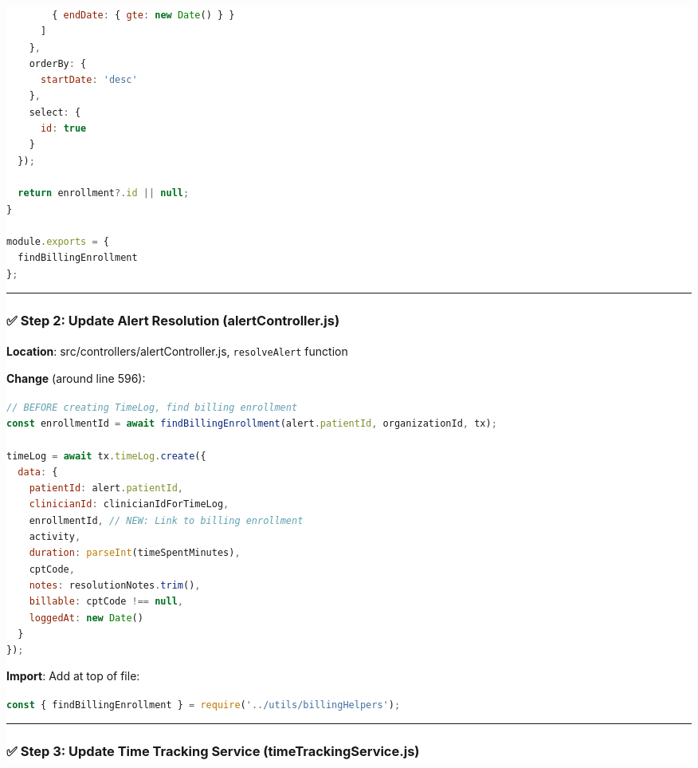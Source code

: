 ```javascript
        { endDate: { gte: new Date() } }
      ]
    },
    orderBy: {
      startDate: 'desc'
    },
    select: {
      id: true
    }
  });

  return enrollment?.id || null;
}

module.exports = {
  findBillingEnrollment
};
```

---

### ✅ Step 2: Update Alert Resolution (alertController.js)

**Location**: src/controllers/alertController.js, `resolveAlert` function

**Change** (around line 596):

```javascript
// BEFORE creating TimeLog, find billing enrollment
const enrollmentId = await findBillingEnrollment(alert.patientId, organizationId, tx);

timeLog = await tx.timeLog.create({
  data: {
    patientId: alert.patientId,
    clinicianId: clinicianIdForTimeLog,
    enrollmentId, // NEW: Link to billing enrollment
    activity,
    duration: parseInt(timeSpentMinutes),
    cptCode,
    notes: resolutionNotes.trim(),
    billable: cptCode !== null,
    loggedAt: new Date()
  }
});
```

**Import**: Add at top of file:
```javascript
const { findBillingEnrollment } = require('../utils/billingHelpers');
```

---

### ✅ Step 3: Update Time Tracking Service (timeTrackingService.js)
